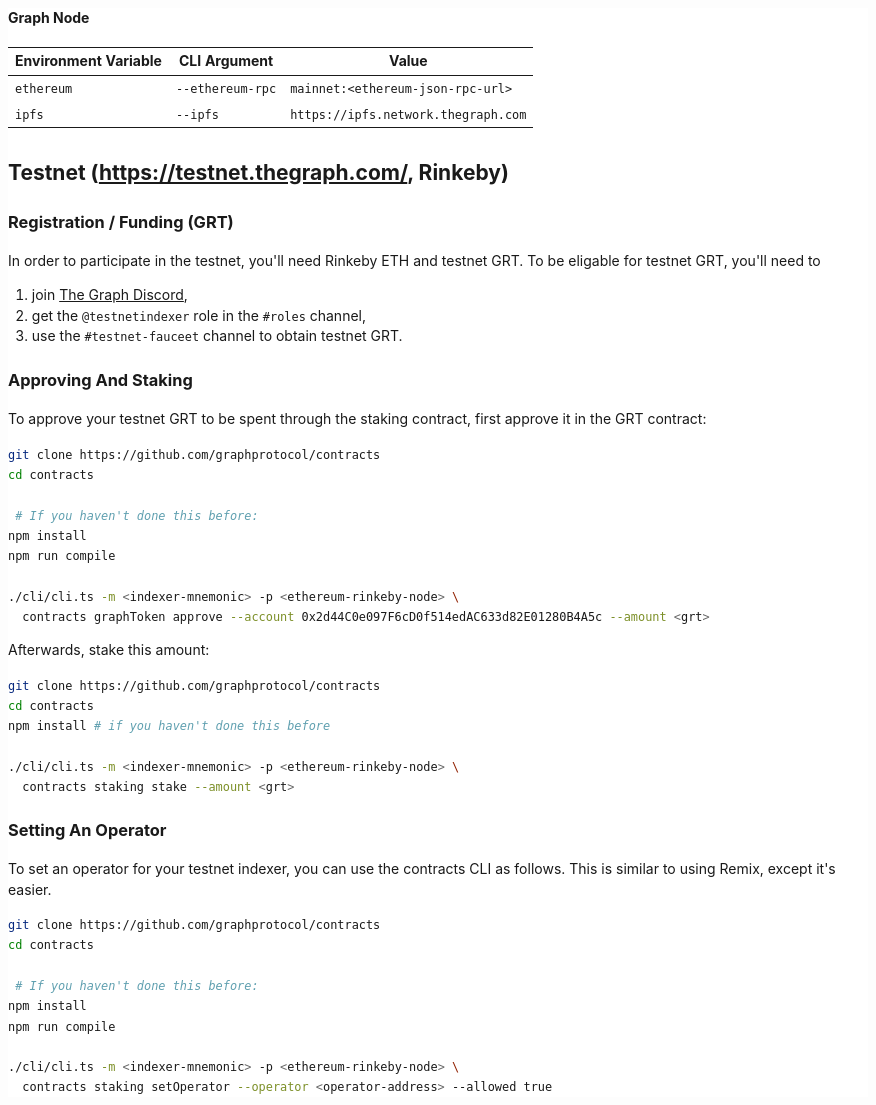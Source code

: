 #### Graph Node

| Environment Variable | CLI Argument     | Value                               |
| -------------------- | ---------------- | ----------------------------------- |
| `ethereum`           | `--ethereum-rpc` | `mainnet:<ethereum-json-rpc-url>`   |
| `ipfs`               | `--ipfs`         | `https://ipfs.network.thegraph.com` |

## Testnet (https://testnet.thegraph.com/, Rinkeby)

### Registration / Funding (GRT)

In order to participate in the testnet, you'll need Rinkeby ETH and testnet GRT.
To be eligable for testnet GRT, you'll need to

1. join [The Graph Discord](https://thegraph.com/discord/),
2. get the `@testnetindexer` role in the `#roles` channel,
3. use the `#testnet-fauceet` channel to obtain testnet GRT.

### Approving And Staking

To approve your testnet GRT to be spent through the staking contract, first approve
it in the GRT contract:

```bash
git clone https://github.com/graphprotocol/contracts
cd contracts

 # If you haven't done this before:
npm install
npm run compile

./cli/cli.ts -m <indexer-mnemonic> -p <ethereum-rinkeby-node> \
  contracts graphToken approve --account 0x2d44C0e097F6cD0f514edAC633d82E01280B4A5c --amount <grt>
```

Afterwards, stake this amount:

```bash
git clone https://github.com/graphprotocol/contracts
cd contracts
npm install # if you haven't done this before

./cli/cli.ts -m <indexer-mnemonic> -p <ethereum-rinkeby-node> \
  contracts staking stake --amount <grt>
```

### Setting An Operator

To set an operator for your testnet indexer, you can use the contracts CLI as follows.
This is similar to using Remix, except it's easier.

```bash
git clone https://github.com/graphprotocol/contracts
cd contracts

 # If you haven't done this before:
npm install
npm run compile

./cli/cli.ts -m <indexer-mnemonic> -p <ethereum-rinkeby-node> \
  contracts staking setOperator --operator <operator-address> --allowed true
```
